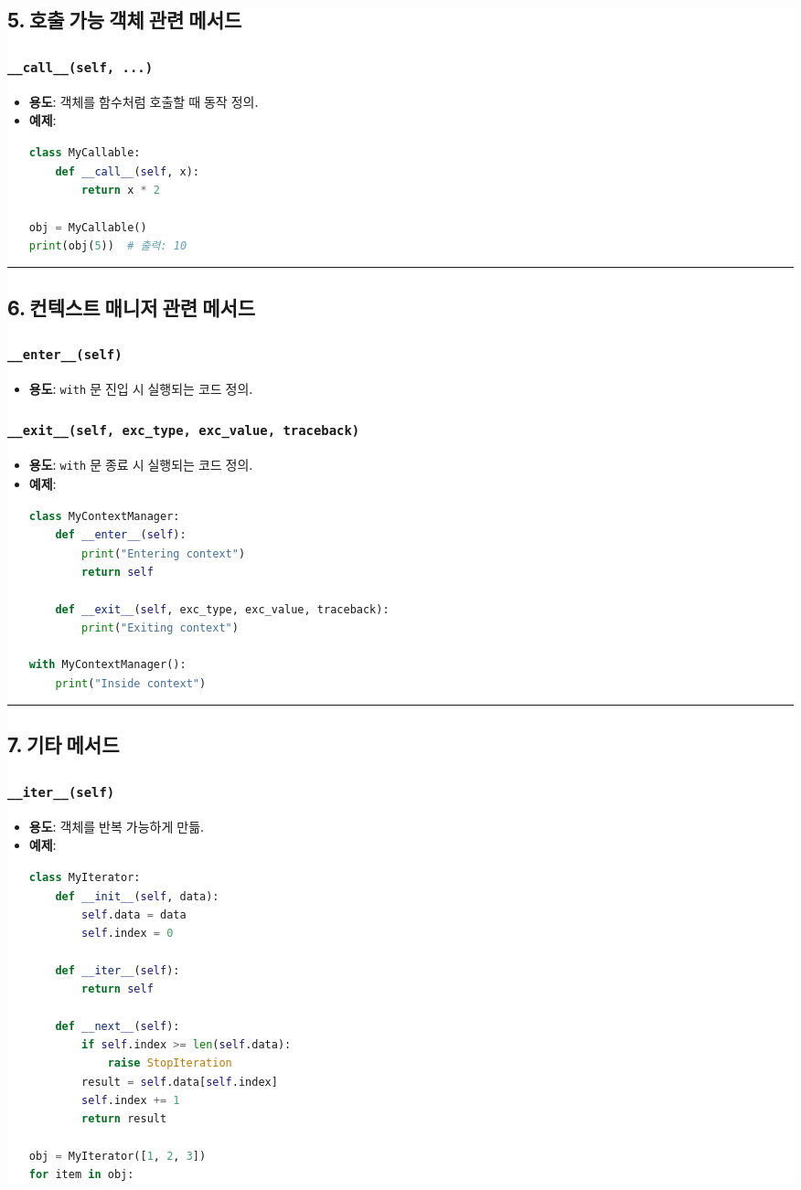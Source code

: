 
## **5. 호출 가능 객체 관련 메서드**

### **`__call__(self, ...)`**
- **용도**: 객체를 함수처럼 호출할 때 동작 정의.
- **예제**:
  ```python
  class MyCallable:
      def __call__(self, x):
          return x * 2

  obj = MyCallable()
  print(obj(5))  # 출력: 10
  ```

---

## **6. 컨텍스트 매니저 관련 메서드**

### **`__enter__(self)`**
- **용도**: `with` 문 진입 시 실행되는 코드 정의.
### **`__exit__(self, exc_type, exc_value, traceback)`**
- **용도**: `with` 문 종료 시 실행되는 코드 정의.
- **예제**:
  ```python
  class MyContextManager:
      def __enter__(self):
          print("Entering context")
          return self

      def __exit__(self, exc_type, exc_value, traceback):
          print("Exiting context")

  with MyContextManager():
      print("Inside context")
  ```

---

## **7. 기타 메서드**

### **`__iter__(self)`**
- **용도**: 객체를 반복 가능하게 만듦.
- **예제**:
  ```python
  class MyIterator:
      def __init__(self, data):
          self.data = data
          self.index = 0

      def __iter__(self):
          return self

      def __next__(self):
          if self.index >= len(self.data):
              raise StopIteration
          result = self.data[self.index]
          self.index += 1
          return result

  obj = MyIterator([1, 2, 3])
  for item in obj:
  ```